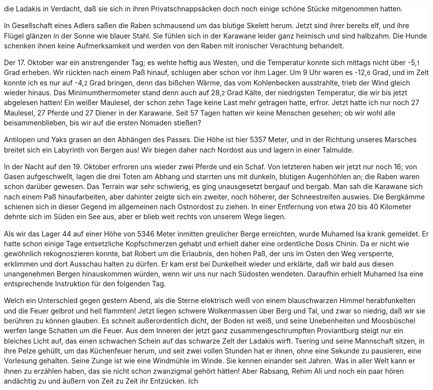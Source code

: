die Ladakis in Verdacht, daß sie sich in ihren Privatschnappsäcken doch
noch einige schöne Stücke mitgenommen hatten.

In Gesellschaft eines Adlers saßen die Raben schmausend um das
blutige Skelett herum. Jetzt sind ihrer bereits elf, und ihre Flügel
glänzen in der Sonne wie blauer Stahl. Sie fühlen sich in der Karawane
leider ganz heimisch und sind halbzahm. Die Hunde schenken ihnen
keine Aufmerksamkeit und werden von den Raben mit ironischer
Verachtung behandelt.

Der 17. Oktober war ein anstrengender Tag; es wehte heftig aus
Westen, und die Temperatur konnte sich mittags nicht über -5,<small>1</small> Grad
erheben. Wir rückten nach einem Paß hinauf, schlugen aber schon vor
ihm Lager. Um 9&nbsp;Uhr waren es -12,<small>6</small> Grad, und im Zelt konnte
ich es nur auf -4,<small>2</small> Grad bringen, denn das bißchen Wärme, das vom
Kohlenbecken ausstrahlte, trieb der Wind gleich wieder hinaus. Das
Minimumthermometer stand denn auch auf 28,<small>2</small> Grad Kälte, der niedrigsten
Temperatur, die wir bis jetzt abgelesen hatten! Ein weißer Maulesel, der
schon zehn Tage keine Last mehr getragen hatte, erfror. Jetzt hatte ich
nur noch 27 Maulesel, 27 Pferde und 27 Diener in der Karawane. Seit
57 Tagen hatten wir keine Menschen gesehen; ob wir wohl alle
beisammenblieben, bis wir auf die ersten Nomaden stießen?

Antilopen und Yaks grasen an den Abhängen des Passes. Die
Höhe ist hier 5357&nbsp;Meter, und in der Richtung unseres Marsches breitet
sich ein Labyrinth von Bergen aus! Wir biegen daher nach Nordost
aus und lagern in einer Talmulde.

In der Nacht auf den 19.&nbsp;Oktober erfroren uns wieder zwei Pferde
und ein Schaf. Von letzteren haben wir jetzt nur noch 16; von Gasen
aufgeschwellt, lagen die drei Toten am Abhang und starrten uns mit
dunkeln, blutigen Augenhöhlen an; die Raben waren schon darüber
gewesen. Das Terrain war sehr schwierig, es ging unausgesetzt bergauf
und bergab. Man sah die Karawane sich nach einem Paß hinaufarbeiten,
aber dahinter zeigte sich ein zweiter, noch höherer, der Schneestreifen
auswies. Die Bergkämme schienen sich in dieser Gegend im allgemeinen
nach Ostnordost zu ziehen. In einer Entfernung von etwa 20
bis 40 Kilometer dehnte sich im Süden ein See aus, aber er blieb weit
rechts von unserem Wege liegen.

Als wir das Lager 44 auf einer Höhe von 5346 Meter inmitten
greulicher Berge erreichten, wurde Muhamed Isa krank gemeldet. Er
hatte schon einige Tage entsetzliche Kopfschmerzen gehabt und erhielt daher
eine ordentliche Dosis Chinin. Da er nicht wie gewöhnlich rekognoszieren
konnte, bat Robert um die Erlaubnis, den hohen Paß, der uns im Osten
den Weg versperrte, erklimmen und dort Ausschau halten zu dürfen. Er
kam erst bei Dunkelheit wieder und erklärte, daß wir bald aus diesen
unangenehmen Bergen hinauskommen würden, wenn wir uns nur nach
Südosten wendeten. Daraufhin erhielt Muhamed Isa eine entsprechende
Instruktion für den folgenden Tag.

Welch ein Unterschied gegen gestern Abend, als die Sterne elektrisch
weiß von einem blauschwarzen Himmel herabfunkelten und die Feuer gelbrot
 und hell flammten! Jetzt liegen schwere Wolkenmassen über Berg und
Tal, und zwar so niedrig, daß wir sie berühren zu können glauben.
Es schneit außerordentlich dicht, der Boden ist weiß, und seine Unebenheiten
und Moosbüschel werfen lange Schatten um die Feuer. Aus dem
Inneren der jetzt ganz zusammengeschrumpften Proviantburg steigt nur ein
bleiches Licht auf, das einen schwachen Schein auf das schwarze Zelt der
Ladakis wirft. Tsering und seine Mannschaft sitzen, in ihre Pelze gehüllt,
um das Küchenfeuer herum, und seit zwei vollen Stunden hat er ihnen,
ohne eine Sekunde zu pausieren, eine Vorlesung gehalten. Seine Zunge
ist wie eine Windmühle im Winde. Sie kennen einander seit Jahren.
Was in aller Welt kann er ihnen zu erzählen haben, das sie nicht schon
zwanzigmal gehört hätten! Aber Rabsang, Rehim Ali und noch ein paar
hören andächtig zu und äußern von Zeit zu Zeit ihr Entzücken. Ich